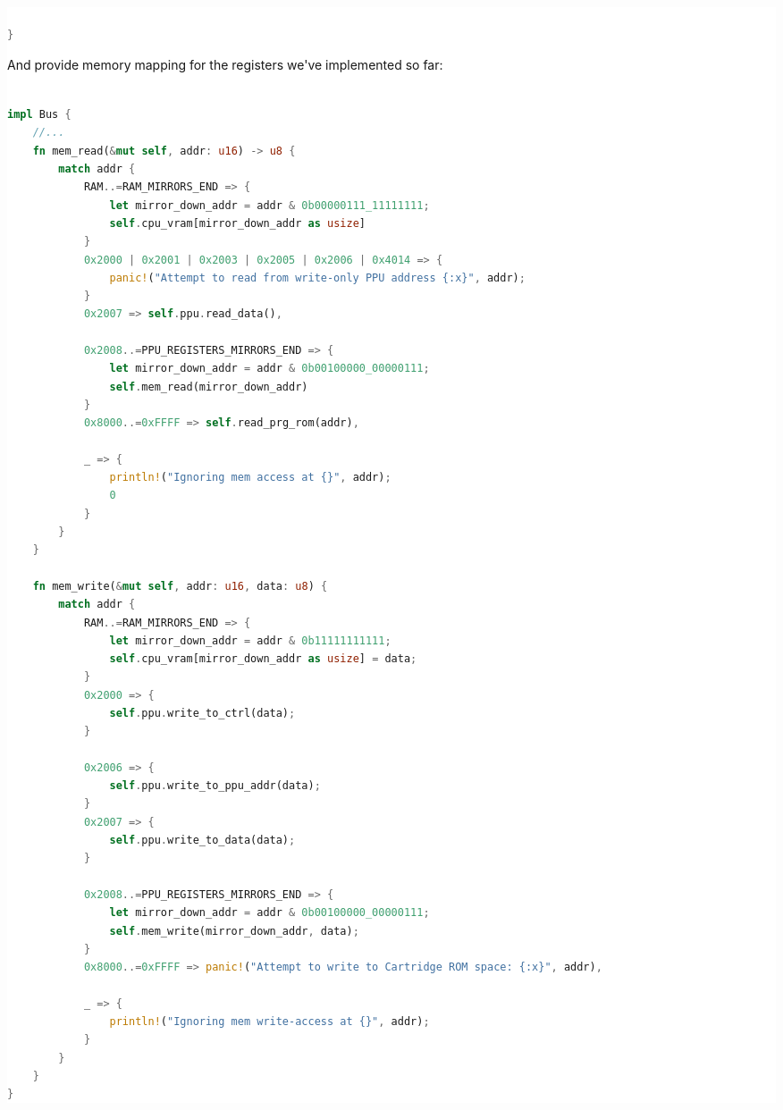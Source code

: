 ```rust

}
```

And provide memory mapping for the registers we've implemented so far:


```rust

impl Bus {
    //...
    fn mem_read(&mut self, addr: u16) -> u8 {
        match addr {
            RAM..=RAM_MIRRORS_END => {
                let mirror_down_addr = addr & 0b00000111_11111111;
                self.cpu_vram[mirror_down_addr as usize]
            }
            0x2000 | 0x2001 | 0x2003 | 0x2005 | 0x2006 | 0x4014 => {
                panic!("Attempt to read from write-only PPU address {:x}", addr);
            }
            0x2007 => self.ppu.read_data(),

            0x2008..=PPU_REGISTERS_MIRRORS_END => {
                let mirror_down_addr = addr & 0b00100000_00000111;
                self.mem_read(mirror_down_addr)
            }
            0x8000..=0xFFFF => self.read_prg_rom(addr),

            _ => {
                println!("Ignoring mem access at {}", addr);
                0
            }
        }
    }

    fn mem_write(&mut self, addr: u16, data: u8) {
        match addr {
            RAM..=RAM_MIRRORS_END => {
                let mirror_down_addr = addr & 0b11111111111;
                self.cpu_vram[mirror_down_addr as usize] = data;
            }
            0x2000 => {
                self.ppu.write_to_ctrl(data);
            }

            0x2006 => {
                self.ppu.write_to_ppu_addr(data);
            }
            0x2007 => {
                self.ppu.write_to_data(data);
            }

            0x2008..=PPU_REGISTERS_MIRRORS_END => {
                let mirror_down_addr = addr & 0b00100000_00000111;
                self.mem_write(mirror_down_addr, data);
            }
            0x8000..=0xFFFF => panic!("Attempt to write to Cartridge ROM space: {:x}", addr),

            _ => {
                println!("Ignoring mem write-access at {}", addr);
            }
        }
    }
}
```